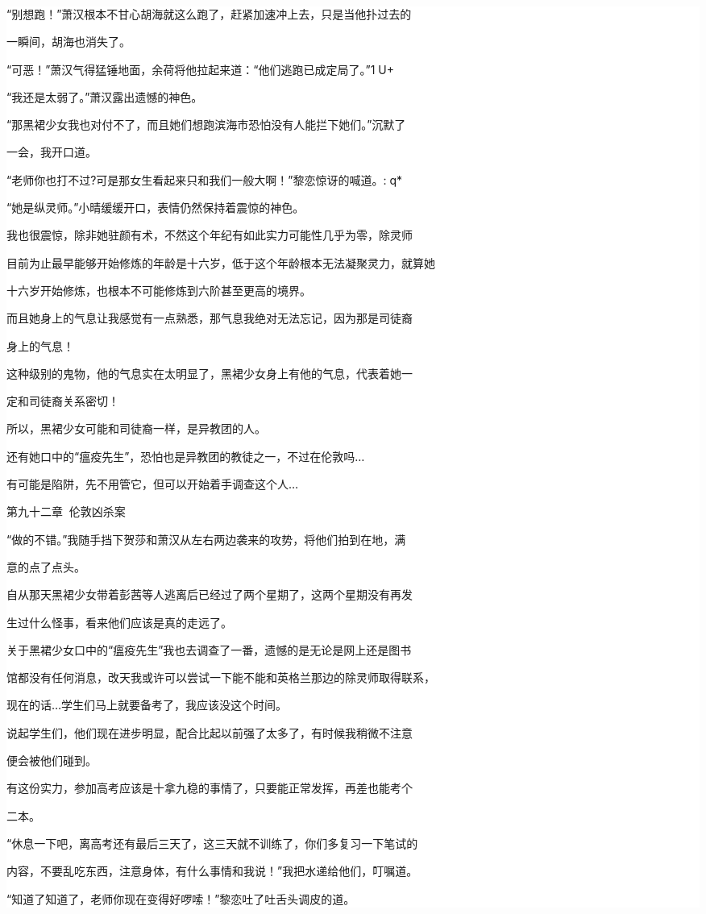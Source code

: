 “别想跑！”萧汉根本不甘心胡海就这么跑了，赶紧加速冲上去，只是当他扑过去的

一瞬间，胡海也消失了。

“可恶！”萧汉气得猛锤地面，余荷将他拉起来道：“他们逃跑已成定局了。”1 U+

“我还是太弱了。”萧汉露出遗憾的神色。

“那黑裙少女我也对付不了，而且她们想跑滨海市恐怕没有人能拦下她们。”沉默了

一会，我开口道。

“老师你也打不过?可是那女生看起来只和我们一般大啊！”黎恋惊讶的喊道。: q*

“她是纵灵师。”小晴缓缓开口，表情仍然保持着震惊的神色。

我也很震惊，除非她驻颜有术，不然这个年纪有如此实力可能性几乎为零，除灵师

目前为止最早能够开始修炼的年龄是十六岁，低于这个年龄根本无法凝聚灵力，就算她

十六岁开始修炼，也根本不可能修炼到六阶甚至更高的境界。

而且她身上的气息让我感觉有一点熟悉，那气息我绝对无法忘记，因为那是司徒裔

身上的气息！

这种级别的鬼物，他的气息实在太明显了，黑裙少女身上有他的气息，代表着她一

定和司徒裔关系密切！

所以，黑裙少女可能和司徒裔一样，是异教团的人。

还有她口中的“瘟疫先生”，恐怕也是异教团的教徒之一，不过在伦敦吗…

有可能是陷阱，先不用管它，但可以开始着手调查这个人…

第九十二章  伦敦凶杀案

“做的不错。”我随手挡下贺莎和萧汉从左右两边袭来的攻势，将他们拍到在地，满

意的点了点头。

自从那天黑裙少女带着彭茜等人逃离后已经过了两个星期了，这两个星期没有再发

生过什么怪事，看来他们应该是真的走远了。

关于黑裙少女口中的“瘟疫先生”我也去调查了一番，遗憾的是无论是网上还是图书

馆都没有任何消息，改天我或许可以尝试一下能不能和英格兰那边的除灵师取得联系，

现在的话…学生们马上就要备考了，我应该没这个时间。

说起学生们，他们现在进步明显，配合比起以前强了太多了，有时候我稍微不注意

便会被他们碰到。

有这份实力，参加高考应该是十拿九稳的事情了，只要能正常发挥，再差也能考个

二本。

“休息一下吧，离高考还有最后三天了，这三天就不训练了，你们多复习一下笔试的

内容，不要乱吃东西，注意身体，有什么事情和我说！”我把水递给他们，叮嘱道。

“知道了知道了，老师你现在变得好啰嗦！”黎恋吐了吐舌头调皮的道。
